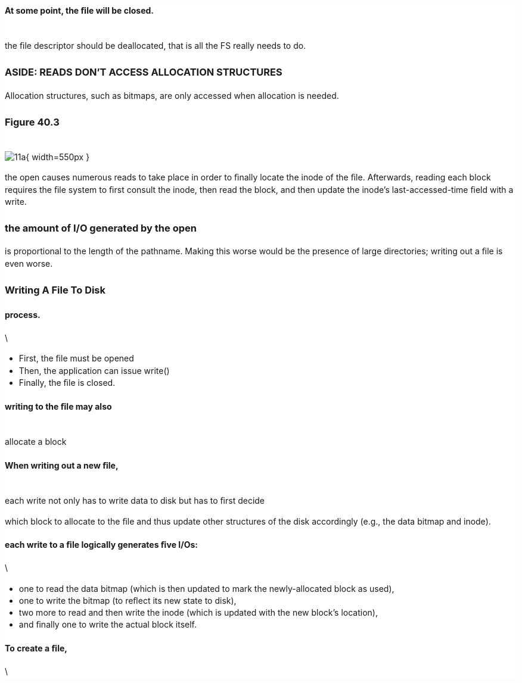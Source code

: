 #### At some point, the ﬁle will be closed.
\
the ﬁle descriptor should be deallocated,
that is all the FS really needs to do.

### ASIDE: READS DON’T ACCESS ALLOCATION STRUCTURES
Allocation structures, such as bitmaps, are only accessed when allocation is needed.

### Figure 40.3
\
![11a](/home/lautarob/Documents/Facultad/año2/SistOp/final/temas-pdfs/file-implementation/11a.png){ width=550px }

the open causes numerous reads to take place in order to ﬁnally locate the inode of the ﬁle.
Afterwards, reading each block requires the ﬁle system to ﬁrst consult the inode,
then read the block,
and then update the inode’s last-accessed-time ﬁeld with a write.

### the amount of I/O generated by the open
is proportional to the length of the pathname.
Making this worse would be the presence of large directories;
writing out a ﬁle
is even worse.


### Writing A File To Disk

#### process.
\
- First, the ﬁle must be opened
- Then, the application can issue write()
- Finally, the ﬁle is closed.

#### writing to the ﬁle may also
\
allocate a block

#### When writing out a new ﬁle,
\
each write not only has to write data to disk but has to ﬁrst decide

which block to allocate to the ﬁle and thus update other structures of the disk accordingly
(e.g., the data bitmap and inode).

#### each write to a ﬁle logically generates ﬁve I/Os:
\

- one to read the data bitmap (which is then updated to mark the newly-allocated block as used),
- one to write the bitmap (to reﬂect its new state to disk),
- two more to read and then write the inode (which is updated with the new block’s location),
- and ﬁnally one to write the actual block itself.

#### To create a ﬁle,
\
